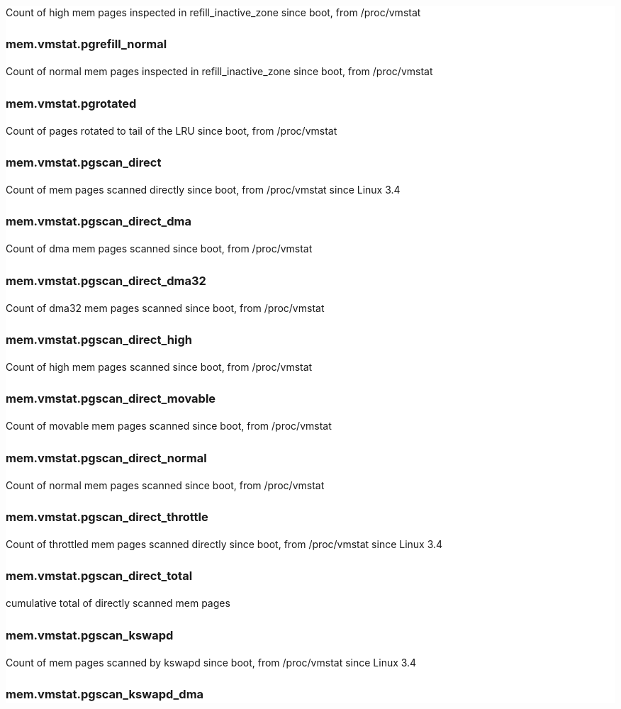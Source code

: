 Count of high mem pages inspected in refill_inactive_zone since boot,
from /proc/vmstat

### mem.vmstat.pgrefill_normal

Count of normal mem pages inspected in refill_inactive_zone since boot,
from /proc/vmstat

### mem.vmstat.pgrotated

Count of pages rotated to tail of the LRU since boot, from /proc/vmstat

### mem.vmstat.pgscan_direct

Count of mem pages scanned directly since boot, from /proc/vmstat
since Linux 3.4

### mem.vmstat.pgscan_direct_dma

Count of dma mem pages scanned since boot, from /proc/vmstat

### mem.vmstat.pgscan_direct_dma32

Count of dma32 mem pages scanned since boot, from /proc/vmstat

### mem.vmstat.pgscan_direct_high

Count of high mem pages scanned since boot, from /proc/vmstat

### mem.vmstat.pgscan_direct_movable

Count of movable mem pages scanned since boot, from /proc/vmstat

### mem.vmstat.pgscan_direct_normal

Count of normal mem pages scanned since boot, from /proc/vmstat

### mem.vmstat.pgscan_direct_throttle

Count of throttled mem pages scanned directly since boot, from /proc/vmstat
since Linux 3.4

### mem.vmstat.pgscan_direct_total

cumulative total of directly scanned mem pages

### mem.vmstat.pgscan_kswapd

Count of mem pages scanned by kswapd since boot, from /proc/vmstat
since Linux 3.4

### mem.vmstat.pgscan_kswapd_dma
